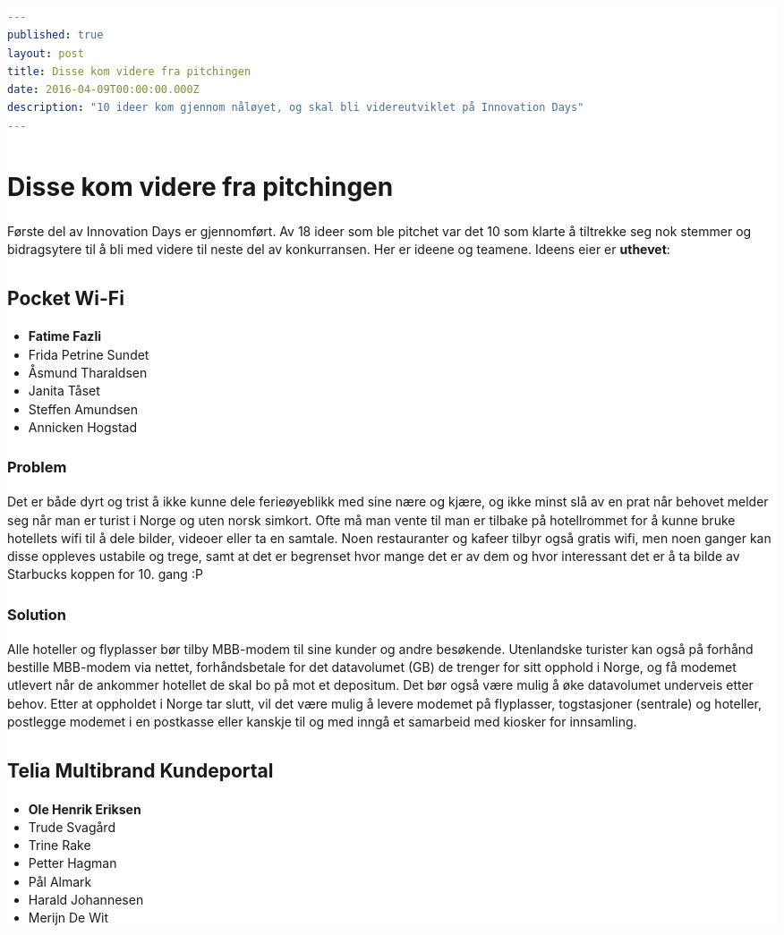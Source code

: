 ```yaml
---
published: true
layout: post
title: Disse kom videre fra pitchingen
date: 2016-04-09T00:00:00.000Z
description: "10 ideer kom gjennom nåløyet, og skal bli videreutviklet på Innovation Days"
---
```


# Disse kom videre fra pitchingen

Første del av Innovation Days er gjennomført. Av 18 ideer som ble pitchet var det 10 som klarte å tiltrekke seg nok stemmer og bidragsytere til å bli med videre til neste del av konkurransen. Her er ideene og teamene. Ideens eier er **uthevet**:

## Pocket Wi-Fi

- **Fatime Fazli**
- Frida Petrine Sundet
- Åsmund Tharaldsen
- Janita Tåset
- Steffen Amundsen
- Annicken Hogstad

### Problem
Det er både dyrt og trist å ikke kunne dele ferieøyeblikk med sine nære og kjære, og ikke minst slå av en prat når behovet melder seg når man er turist i Norge og uten norsk simkort.
Ofte må man vente til man er tilbake på hotellrommet for å kunne bruke hotellets wifi til å dele bilder, videoer eller ta en samtale. Noen restauranter og kafeer tilbyr også gratis wifi, men noen ganger kan disse oppleves ustabile og trege, samt at det er begrenset hvor mange det er av dem og hvor interessant det er å ta bilde av Starbucks koppen for 10. gang :P

### Solution
Alle hoteller og flyplasser bør tilby MBB-modem til sine kunder og andre besøkende.
Utenlandske turister kan også på forhånd bestille MBB-modem via nettet, forhåndsbetale for det datavolumet (GB) de trenger for sitt opphold i Norge, og få modemet utlevert når de ankommer hotellet de skal bo på mot et depositum.
Det bør også være mulig å øke datavolumet underveis etter behov.
Etter at oppholdet i Norge tar slutt, vil det være mulig å levere modemet på flyplasser, togstasjoner (sentrale) og hoteller, postlegge modemet i en postkasse eller kanskje til og med inngå et samarbeid med kiosker for innsamling.

## Telia Multibrand Kundeportal

- **Ole Henrik Eriksen**
- Trude Svagård
- Trine Rake
- Petter Hagman
- Pål Almark
- Harald Johannesen
- Merijn De Wit
